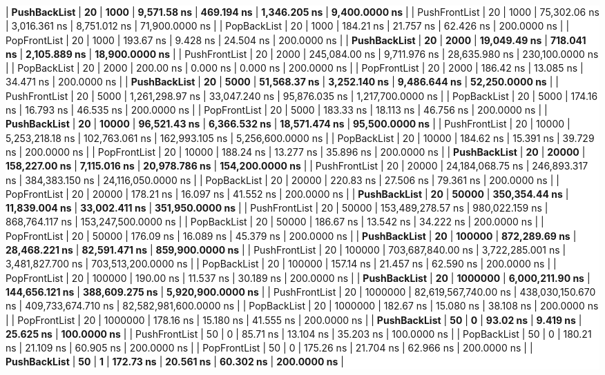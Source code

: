 |  **PushBackList** |      **20** |     **1000** |           **9,571.58 ns** |           **469.194 ns** |         **1,346.205 ns** |           **9,400.0000 ns** |
| PushFrontList |      20 |     1000 |          75,302.06 ns |         3,016.361 ns |         8,751.012 ns |          71,900.0000 ns |
|   PopBackList |      20 |     1000 |             184.21 ns |            21.757 ns |            62.426 ns |             200.0000 ns |
|  PopFrontList |      20 |     1000 |             193.67 ns |             9.428 ns |            24.504 ns |             200.0000 ns |
|  **PushBackList** |      **20** |     **2000** |          **19,049.49 ns** |           **718.041 ns** |         **2,105.889 ns** |          **18,900.0000 ns** |
| PushFrontList |      20 |     2000 |         245,084.00 ns |         9,711.976 ns |        28,635.980 ns |         230,100.0000 ns |
|   PopBackList |      20 |     2000 |             200.00 ns |             0.000 ns |             0.000 ns |             200.0000 ns |
|  PopFrontList |      20 |     2000 |             186.42 ns |            13.085 ns |            34.471 ns |             200.0000 ns |
|  **PushBackList** |      **20** |     **5000** |          **51,568.37 ns** |         **3,252.140 ns** |         **9,486.644 ns** |          **52,250.0000 ns** |
| PushFrontList |      20 |     5000 |       1,261,298.97 ns |        33,047.240 ns |        95,876.035 ns |       1,217,700.0000 ns |
|   PopBackList |      20 |     5000 |             174.16 ns |            16.793 ns |            46.535 ns |             200.0000 ns |
|  PopFrontList |      20 |     5000 |             183.33 ns |            18.113 ns |            46.756 ns |             200.0000 ns |
|  **PushBackList** |      **20** |    **10000** |          **96,521.43 ns** |         **6,366.532 ns** |        **18,571.474 ns** |          **95,500.0000 ns** |
| PushFrontList |      20 |    10000 |       5,253,218.18 ns |       102,763.061 ns |       162,993.105 ns |       5,256,600.0000 ns |
|   PopBackList |      20 |    10000 |             184.62 ns |            15.391 ns |            39.729 ns |             200.0000 ns |
|  PopFrontList |      20 |    10000 |             188.24 ns |            13.277 ns |            35.896 ns |             200.0000 ns |
|  **PushBackList** |      **20** |    **20000** |         **158,227.00 ns** |         **7,115.016 ns** |        **20,978.786 ns** |         **154,200.0000 ns** |
| PushFrontList |      20 |    20000 |      24,184,068.75 ns |       246,893.317 ns |       384,383.150 ns |      24,116,050.0000 ns |
|   PopBackList |      20 |    20000 |             220.83 ns |            27.506 ns |            79.361 ns |             200.0000 ns |
|  PopFrontList |      20 |    20000 |             178.21 ns |            16.097 ns |            41.552 ns |             200.0000 ns |
|  **PushBackList** |      **20** |    **50000** |         **350,354.44 ns** |        **11,839.004 ns** |        **33,002.411 ns** |         **351,950.0000 ns** |
| PushFrontList |      20 |    50000 |     153,489,278.57 ns |       980,022.159 ns |       868,764.117 ns |     153,247,500.0000 ns |
|   PopBackList |      20 |    50000 |             186.67 ns |            13.542 ns |            34.222 ns |             200.0000 ns |
|  PopFrontList |      20 |    50000 |             176.09 ns |            16.089 ns |            45.379 ns |             200.0000 ns |
|  **PushBackList** |      **20** |   **100000** |         **872,289.69 ns** |        **28,468.221 ns** |        **82,591.471 ns** |         **859,900.0000 ns** |
| PushFrontList |      20 |   100000 |     703,687,840.00 ns |     3,722,285.001 ns |     3,481,827.700 ns |     703,513,200.0000 ns |
|   PopBackList |      20 |   100000 |             157.14 ns |            21.457 ns |            62.590 ns |             200.0000 ns |
|  PopFrontList |      20 |   100000 |             190.00 ns |            11.537 ns |            30.189 ns |             200.0000 ns |
|  **PushBackList** |      **20** |  **1000000** |       **6,000,211.90 ns** |       **144,656.121 ns** |       **388,609.275 ns** |       **5,920,900.0000 ns** |
| PushFrontList |      20 |  1000000 |  82,619,567,740.00 ns |   438,030,150.670 ns |   409,733,674.710 ns |  82,582,981,600.0000 ns |
|   PopBackList |      20 |  1000000 |             182.67 ns |            15.080 ns |            38.108 ns |             200.0000 ns |
|  PopFrontList |      20 |  1000000 |             178.16 ns |            15.180 ns |            41.555 ns |             200.0000 ns |
|  **PushBackList** |      **50** |        **0** |              **93.02 ns** |             **9.419 ns** |            **25.625 ns** |             **100.0000 ns** |
| PushFrontList |      50 |        0 |              85.71 ns |            13.104 ns |            35.203 ns |             100.0000 ns |
|   PopBackList |      50 |        0 |             180.21 ns |            21.109 ns |            60.905 ns |             200.0000 ns |
|  PopFrontList |      50 |        0 |             175.26 ns |            21.704 ns |            62.966 ns |             200.0000 ns |
|  **PushBackList** |      **50** |        **1** |             **172.73 ns** |            **20.561 ns** |            **60.302 ns** |             **200.0000 ns** |